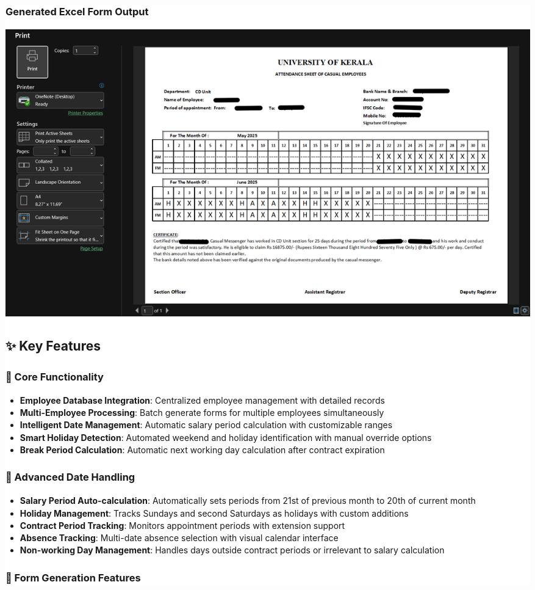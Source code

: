 ### Generated Excel Form Output

![generated_output](screenshots/excel_form.png)

✨ Key Features
--------------

### 🔧 Core Functionality

*   **Employee Database Integration**: Centralized employee management with detailed records
*   **Multi-Employee Processing**: Batch generate forms for multiple employees simultaneously
*   **Intelligent Date Management**: Automatic salary period calculation with customizable ranges
*   **Smart Holiday Detection**: Automated weekend and holiday identification with manual override options
*   **Break Period Calculation**: Automatic next working day calculation after contract expiration

### 📅 Advanced Date Handling

*   **Salary Period Auto-calculation**: Automatically sets periods from 21st of previous month to 20th of current month
*   **Holiday Management**: Tracks Sundays and second Saturdays as holidays with custom additions
*   **Contract Period Tracking**: Monitors appointment periods with extension support
*   **Absence Tracking**: Multi-date absence selection with visual calendar interface
*   **Non-working Day Management**: Handles days outside contract periods or irrelevant to salary calculation

### 📄 Form Generation Features
